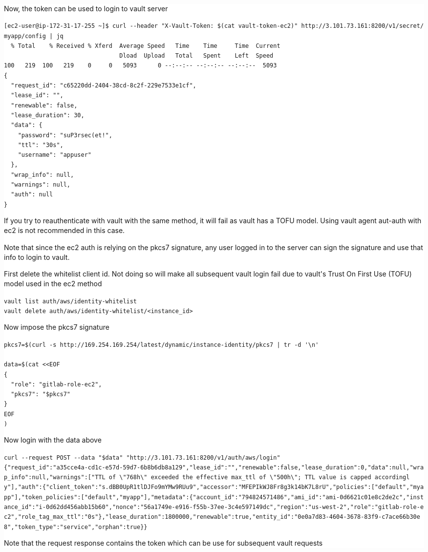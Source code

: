 Now, the token can be used to login to vault server 
```
[ec2-user@ip-172-31-17-255 ~]$ curl --header "X-Vault-Token: $(cat vault-token-ec2)" http://3.101.73.161:8200/v1/secret/myapp/config | jq
  % Total    % Received % Xferd  Average Speed   Time    Time     Time  Current
                                 Dload  Upload   Total   Spent    Left  Speed
100   219  100   219    0     0   5093      0 --:--:-- --:--:-- --:--:--  5093
{
  "request_id": "c65220dd-2404-38cd-8c2f-229e7533e1cf",
  "lease_id": "",
  "renewable": false,
  "lease_duration": 30,
  "data": {
    "password": "suP3rsec(et!",
    "ttl": "30s",
    "username": "appuser"
  },
  "wrap_info": null,
  "warnings": null,
  "auth": null
}
```

If you try to reauthenticate with vault with the same method, it will fail as vault has a TOFU model. Using vault agent aut-auth with ec2 is not recommended in this case. 

Note that since the ec2 auth is relying on the pkcs7 signature, any user logged in to the server can sign the signature and use that info to login to vault. 

First delete the whitelist client id. Not doing so will make all subsequent vault login fail due to vault's Trust On First Use (TOFU) model used in the ec2 method

```
vault list auth/aws/identity-whitelist
vault delete auth/aws/identity-whitelist/<instance_id>
```

Now impose the pkcs7 signature
```
pkcs7=$(curl -s http://169.254.169.254/latest/dynamic/instance-identity/pkcs7 | tr -d '\n'

data=$(cat <<EOF
{
  "role": "gitlab-role-ec2",
  "pkcs7": "$pkcs7"
}
EOF
)
```
Now login with the data above 
```
curl --request POST --data "$data" "http://3.101.73.161:8200/v1/auth/aws/login"
{"request_id":"a35cce4a-cd1c-e57d-59d7-6b8b6db8a129","lease_id":"","renewable":false,"lease_duration":0,"data":null,"wrap_info":null,"warnings":["TTL of \"768h\" exceeded the effective max_ttl of \"500h\"; TTL value is capped accordingly"],"auth":{"client_token":"s.dBB0UpR1tlDJFo9mYMw9RUu9","accessor":"MFEPIkWJ8Fr8g3k14bK7L8rU","policies":["default","myapp"],"token_policies":["default","myapp"],"metadata":{"account_id":"794824571486","ami_id":"ami-0d6621c01e8c2de2c","instance_id":"i-0d62dd456abb15b60","nonce":"56a1749e-e916-f55b-37ee-3c4e597149dc","region":"us-west-2","role":"gitlab-role-ec2","role_tag_max_ttl":"0s"},"lease_duration":1800000,"renewable":true,"entity_id":"0e0a7d83-4604-3678-83f9-c7ace66b30e8","token_type":"service","orphan":true}}
```
Note that the request response contains the token which can be use for subsequent vault requests



